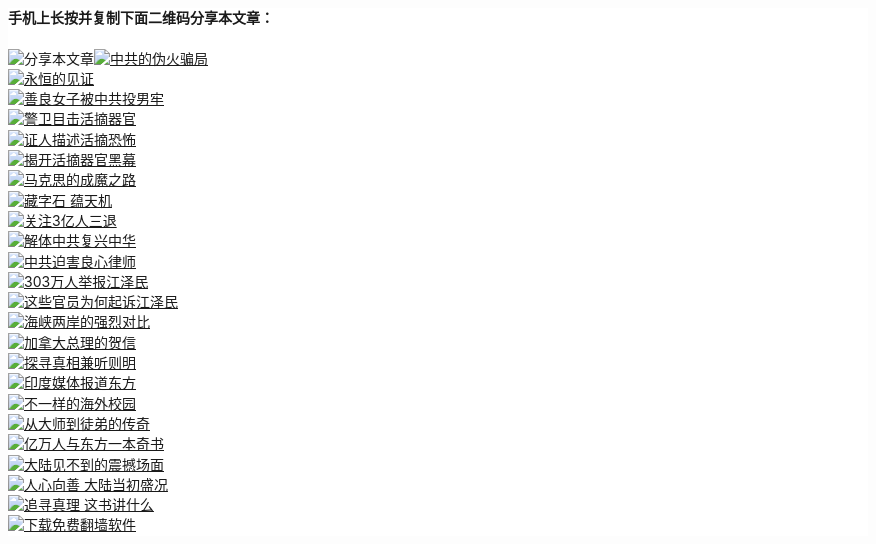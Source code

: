 <strong>手机上长按并复制下面二维码分享本文章：</strong><br><br><img src="http://d1p1.ip.zn2.us/v.php?action=qrcode&url=/gb/18/9/27/n10744431.md%231" title="分享本文章"></td><td VALIGN=TOP><a href="/gb/16/1/21/n4622075.md?dfh#1" target="_blank"><img src="https://raw.githubusercontent.com/tjvrql262/djy/master/gb/300/wei-f1.jpg" title="中共的伪火骗局"  alt="中共的伪火骗局"></a><br><a href="https://github.com/tjvrql262/www/blob/master/README.md?dfh#9" target="_blank"><img src="https://raw.githubusercontent.com/tjvrql262/djy/master/gb/300/yong-h.jpg" title="永恒的见证"  alt="永恒的见证"></a><br><a href="/gb/13/9/29/n3974789.md?dfh#1" target="_blank"><img src="https://raw.githubusercontent.com/tjvrql262/djy/master/gb/300/shang-lnz.jpg" title="善良女子被中共投男牢"  alt="善良女子被中共投男牢"></a><br><a href="/gb/16/3/16/n4663449.md?dfh#1" target="_blank"><img src="https://raw.githubusercontent.com/tjvrql262/djy/master/gb/300/huo-z3.jpg" title="警卫目击活摘器官"  alt="警卫目击活摘器官"></a><br><a href="/gb/16/8/7/n8177641.md?dfh#1" target="_blank"><img src="https://raw.githubusercontent.com/tjvrql262/djy/master/gb/300/huo-z4.jpg" title="证人描述活摘恐怖"  alt="证人描述活摘恐怖"></a><br><a href="/gb/10/4/19/n2881569.md?dfh#1" target="_blank"><img src="https://raw.githubusercontent.com/tjvrql262/djy/master/gb/300/huo-z1.jpg" title="揭开活摘器官黑幕"  alt="揭开活摘器官黑幕"></a><br><a href="/gb/10/11/7/n3077476.md?dfh#1" target="_blank"><img src="https://raw.githubusercontent.com/tjvrql262/djy/master/gb/300/ma-ks.jpg" title="马克思的成魔之路"  alt="马克思的成魔之路"></a><br><a href="/gb/14/6/9/n4173977.md?dfh#1" target="_blank"><img src="https://raw.githubusercontent.com/tjvrql262/djy/master/gb/300/chang-zs.jpg" title="藏字石 蕴天机"  alt="藏字石 蕴天机"></a><br><a href="/gb/18/5/10/n10381511.md?dfh#1" target="_blank"><img src="https://raw.githubusercontent.com/tjvrql262/djy/master/gb/300/st1.jpg" title="关注3亿人三退"  alt="关注3亿人三退"></a><br><a href="/gb/18/3/21/n10237682.md?dfh#1" target="_blank"><img src="https://raw.githubusercontent.com/tjvrql262/djy/master/gb/300/jie-t.jpg" title="解体中共复兴中华"  alt="解体中共复兴中华"></a><br><a href="/gb/9/2/9/n2422991.md?dfh#1" target="_blank"><img src="https://raw.githubusercontent.com/tjvrql262/djy/master/gb/300/gao-zs.jpg" title="中共迫害良心律师"  alt="中共迫害良心律师"></a><br><a href="/gb/18/12/9/n10900044.md?dfh#1" target="_blank"><img src="https://raw.githubusercontent.com/tjvrql262/djy/master/gb/300/sj1.jpg" title="303万人举报江泽民"  alt="303万人举报江泽民"></a><br><a href="/gb/18/8/28/n10672014.md?dfh#1" target="_blank"><img src="https://raw.githubusercontent.com/tjvrql262/djy/master/gb/300/sj2.jpg" title="这些官员为何起诉江泽民"  alt="这些官员为何起诉江泽民"></a><br><a href="/gb/8/12/18/n2367165.md?dfh#1" target="_blank"><img src="https://raw.githubusercontent.com/tjvrql262/djy/master/gb/300/liangan.jpg" title="海峡两岸的强烈对比"  alt="海峡两岸的强烈对比"></a><br><a href="/gb/15/12/10/n4593139.md?dfh#1" target="_blank"><img src="https://raw.githubusercontent.com/tjvrql262/djy/master/gb/300/jia-ndzl.jpg" title="加拿大总理的贺信"  alt="加拿大总理的贺信"></a><br><a href="/gb/11/6/17/n3289382.md?dfh#1" target="_blank"><img src="https://raw.githubusercontent.com/tjvrql262/djy/master/gb/300/xiao-wd.jpg" title="探寻真相兼听则明"  alt="探寻真相兼听则明"></a><br><a href="/gb/18/10/27/n10812623.md?dfh#1" target="_blank"><img src="https://raw.githubusercontent.com/tjvrql262/djy/master/gb/300/yindu.jpg" title="印度媒体报道东方"  alt="印度媒体报道东方"></a><br><a href="/gb/18/6/9/n10469652.md?dfh#1" target="_blank"><img src="https://raw.githubusercontent.com/tjvrql262/djy/master/gb/300/xie-j.jpg" title="不一样的海外校园"  alt="不一样的海外校园"></a><br><a href="/gb/7/4/5/n1669415.md?dfh#1" target="_blank"><img src="https://raw.githubusercontent.com/tjvrql262/djy/master/gb/300/li-up.jpg" title="从大师到徒弟的传奇"  alt="从大师到徒弟的传奇"></a><br><a href="/gb/17/5/26/n9191512.md?dfh#1" target="_blank"><img src="https://raw.githubusercontent.com/tjvrql262/djy/master/gb/300/zfl2.jpg" title="亿万人与东方一本奇书"  alt="亿万人与东方一本奇书"></a><br><a href="/gb/13/11/27/n4020290.md?dfh#1" target="_blank"><img src="https://raw.githubusercontent.com/tjvrql262/djy/master/gb/300/zhen-h.jpg" title="大陆见不到的震撼场面"  alt="大陆见不到的震撼场面"></a><br><a href="/gb/15/7/17/n4482910.md?dfh#1" target="_blank"><img src="https://raw.githubusercontent.com/tjvrql262/djy/master/gb/300/dalu-sk.jpg" title="人心向善 大陆当初盛况"  alt="人心向善 大陆当初盛况"></a><br><a href="/gb/19/1/5/n10955468.md?dfh#1" target="_blank"><img src="https://raw.githubusercontent.com/tjvrql262/djy/master/gb/300/zfl1.jpg" title="追寻真理 这书讲什么"  alt="追寻真理 这书讲什么"></a><br><a href="https://github.com/bannedbook/fanqiang/wiki" target="_blank"><img src="https://raw.githubusercontent.com/tjvrql262/djy/master/gb/300/fq1.jpg" title="下载免费翻墙软件"  alt="下载免费翻墙软件"></a><br></td></tr></table>